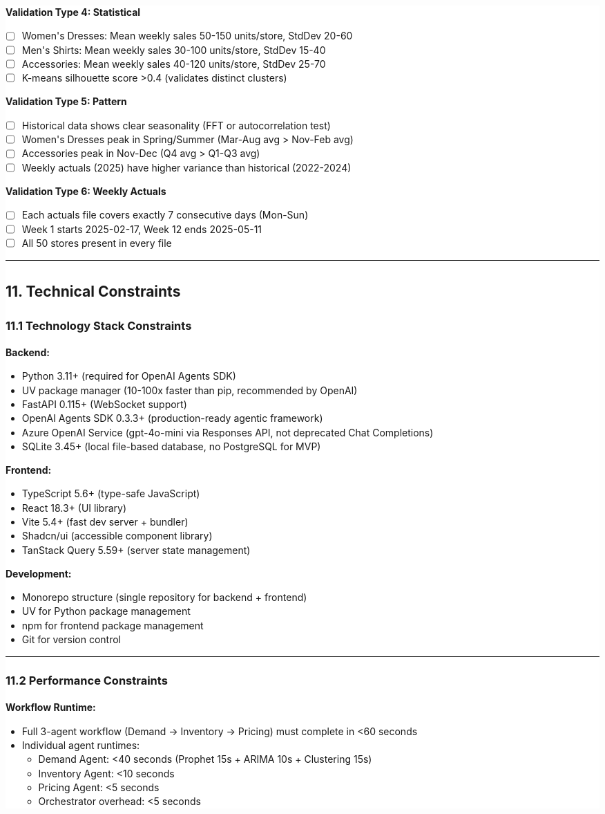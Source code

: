 **Validation Type 4: Statistical**
- [ ] Women's Dresses: Mean weekly sales 50-150 units/store, StdDev 20-60
- [ ] Men's Shirts: Mean weekly sales 30-100 units/store, StdDev 15-40
- [ ] Accessories: Mean weekly sales 40-120 units/store, StdDev 25-70
- [ ] K-means silhouette score >0.4 (validates distinct clusters)

**Validation Type 5: Pattern**
- [ ] Historical data shows clear seasonality (FFT or autocorrelation test)
- [ ] Women's Dresses peak in Spring/Summer (Mar-Aug avg > Nov-Feb avg)
- [ ] Accessories peak in Nov-Dec (Q4 avg > Q1-Q3 avg)
- [ ] Weekly actuals (2025) have higher variance than historical (2022-2024)

**Validation Type 6: Weekly Actuals**
- [ ] Each actuals file covers exactly 7 consecutive days (Mon-Sun)
- [ ] Week 1 starts 2025-02-17, Week 12 ends 2025-05-11
- [ ] All 50 stores present in every file

---

## 11. Technical Constraints

### 11.1 Technology Stack Constraints

**Backend:**
- Python 3.11+ (required for OpenAI Agents SDK)
- UV package manager (10-100x faster than pip, recommended by OpenAI)
- FastAPI 0.115+ (WebSocket support)
- OpenAI Agents SDK 0.3.3+ (production-ready agentic framework)
- Azure OpenAI Service (gpt-4o-mini via Responses API, not deprecated Chat Completions)
- SQLite 3.45+ (local file-based database, no PostgreSQL for MVP)

**Frontend:**
- TypeScript 5.6+ (type-safe JavaScript)
- React 18.3+ (UI library)
- Vite 5.4+ (fast dev server + bundler)
- Shadcn/ui (accessible component library)
- TanStack Query 5.59+ (server state management)

**Development:**
- Monorepo structure (single repository for backend + frontend)
- UV for Python package management
- npm for frontend package management
- Git for version control

---

### 11.2 Performance Constraints

**Workflow Runtime:**
- Full 3-agent workflow (Demand → Inventory → Pricing) must complete in <60 seconds
- Individual agent runtimes:
  - Demand Agent: <40 seconds (Prophet 15s + ARIMA 10s + Clustering 15s)
  - Inventory Agent: <10 seconds
  - Pricing Agent: <5 seconds
  - Orchestrator overhead: <5 seconds
